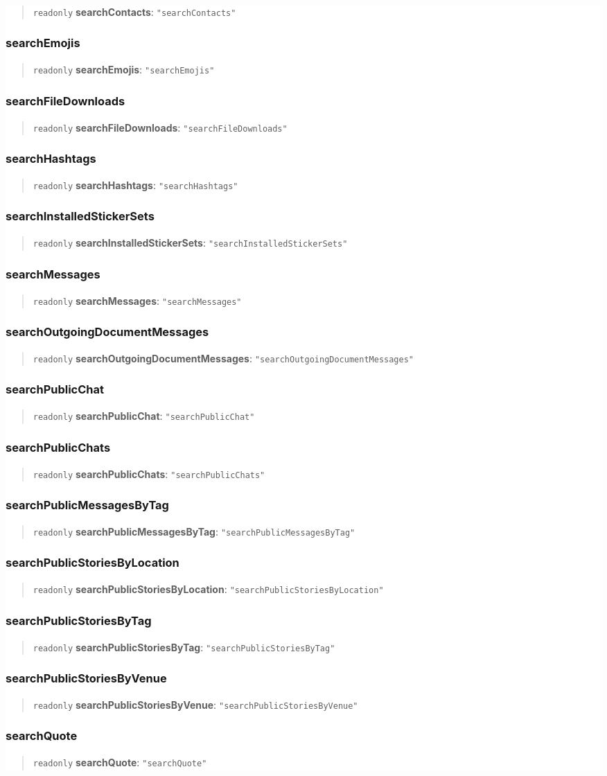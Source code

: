 > `readonly` **searchContacts**: `"searchContacts"`

### searchEmojis

> `readonly` **searchEmojis**: `"searchEmojis"`

### searchFileDownloads

> `readonly` **searchFileDownloads**: `"searchFileDownloads"`

### searchHashtags

> `readonly` **searchHashtags**: `"searchHashtags"`

### searchInstalledStickerSets

> `readonly` **searchInstalledStickerSets**: `"searchInstalledStickerSets"`

### searchMessages

> `readonly` **searchMessages**: `"searchMessages"`

### searchOutgoingDocumentMessages

> `readonly` **searchOutgoingDocumentMessages**: `"searchOutgoingDocumentMessages"`

### searchPublicChat

> `readonly` **searchPublicChat**: `"searchPublicChat"`

### searchPublicChats

> `readonly` **searchPublicChats**: `"searchPublicChats"`

### searchPublicMessagesByTag

> `readonly` **searchPublicMessagesByTag**: `"searchPublicMessagesByTag"`

### searchPublicStoriesByLocation

> `readonly` **searchPublicStoriesByLocation**: `"searchPublicStoriesByLocation"`

### searchPublicStoriesByTag

> `readonly` **searchPublicStoriesByTag**: `"searchPublicStoriesByTag"`

### searchPublicStoriesByVenue

> `readonly` **searchPublicStoriesByVenue**: `"searchPublicStoriesByVenue"`

### searchQuote

> `readonly` **searchQuote**: `"searchQuote"`
